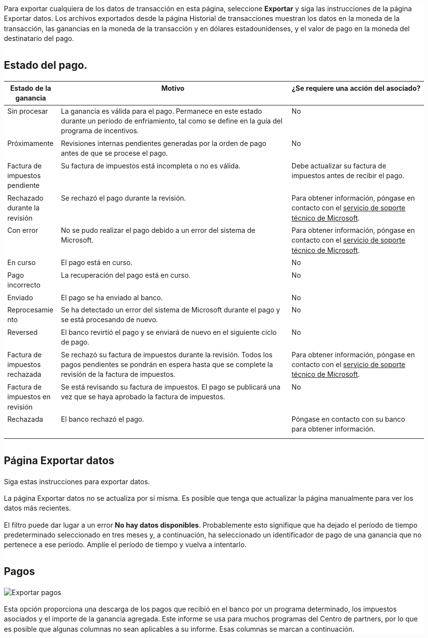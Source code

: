 Para exportar cualquiera de los datos de transacción en esta página, seleccione **Exportar** y siga las instrucciones de la página Exportar datos. Los archivos exportados desde la página Historial de transacciones muestran los datos en la moneda de la transacción, las ganancias en la moneda de la transacción y en dólares estadounidenses, y el valor de pago en la moneda del destinatario del pago.

## <a name="payment-status"></a>Estado del pago.

| Estado de la ganancia           | Motivo                                                                                                                                      | ¿Se requiere una acción del asociado?                                   |
|--------------------------|---------------------------------------------------------------------------------------------------------------------------------------------|------------------------------------------------------------|
| Sin procesar              | La ganancia es válida para el pago. Permanece en este estado durante un período de enfriamiento, tal como se define en la guía del programa de incentivos. | No                                                         |
| Próximamente                 | Revisiones internas pendientes generadas por la orden de pago antes de que se procese el pago.                                                               | No                                                         |
| Factura de impuestos pendiente      | Su factura de impuestos está incompleta o no es válida.                                                                                                  | Debe actualizar su factura de impuestos antes de recibir el pago. |
| Rechazado durante la revisión   | Se rechazó el pago durante la revisión.                                                                                                     | Para obtener información, póngase en contacto con el [servicio de soporte técnico de Microsoft](https://developer.microsoft.com/windows/support).                      |
| Con error                   | No se pudo realizar el pago debido a un error del sistema de Microsoft.                                                                                         | Para obtener información, póngase en contacto con el [servicio de soporte técnico de Microsoft](https://developer.microsoft.com/windows/support).                      |
| En curso              | El pago está en curso.                                                                                                                 | No                                                         |
| Pago incorrecto        | La recuperación del pago está en curso.                                                                                                       | No                                                         |
| Enviado                     | El pago se ha enviado al banco.                                                                                                     | No                                                         |
| Reprocesamiento             | Se ha detectado un error del sistema de Microsoft durante el pago y se está procesando de nuevo.                                                                  | No                                                         |
| Reversed                 | El banco revirtió el pago y se enviará de nuevo en el siguiente ciclo de pago.                                                     | No                                                         |
| Factura de impuestos rechazada     | Se rechazó su factura de impuestos durante la revisión. Todos los pagos pendientes se pondrán en espera hasta que se complete la revisión de la factura de impuestos.                 | Para obtener información, póngase en contacto con el [servicio de soporte técnico de Microsoft](https://developer.microsoft.com/windows/support).                      |
| Factura de impuestos en revisión | Se está revisando su factura de impuestos. El pago se publicará una vez que se haya aprobado la factura de impuestos.                                   | No                                                         |
| Rechazada                 | El banco rechazó el pago.                                                                                                      | Póngase en contacto con su banco para obtener información.                             |
|||

## <a name="export-data-page"></a>Página Exportar datos

Siga estas instrucciones para exportar datos.

La página Exportar datos no se actualiza por sí misma. Es posible que tenga que actualizar la página manualmente para ver los datos más recientes.

El filtro puede dar lugar a un error **No hay datos disponibles**. Probablemente esto signifique que ha dejado el período de tiempo predeterminado seleccionado en tres meses y, a continuación, ha seleccionado un identificador de pago de una ganancia que no pertenece a ese período. Amplíe el período de tiempo y vuelva a intentarlo.

## <a name="payments"></a>Pagos

![Exportar pagos](./media/pc-export-payments.png)

Esta opción proporciona una descarga de los pagos que recibió en el banco por un programa determinado, los impuestos asociados y el importe de la ganancia agregada. Este informe se usa para muchos programas del Centro de partners, por lo que es posible que algunas columnas no sean aplicables a su informe. Esas columnas se marcan a continuación.
